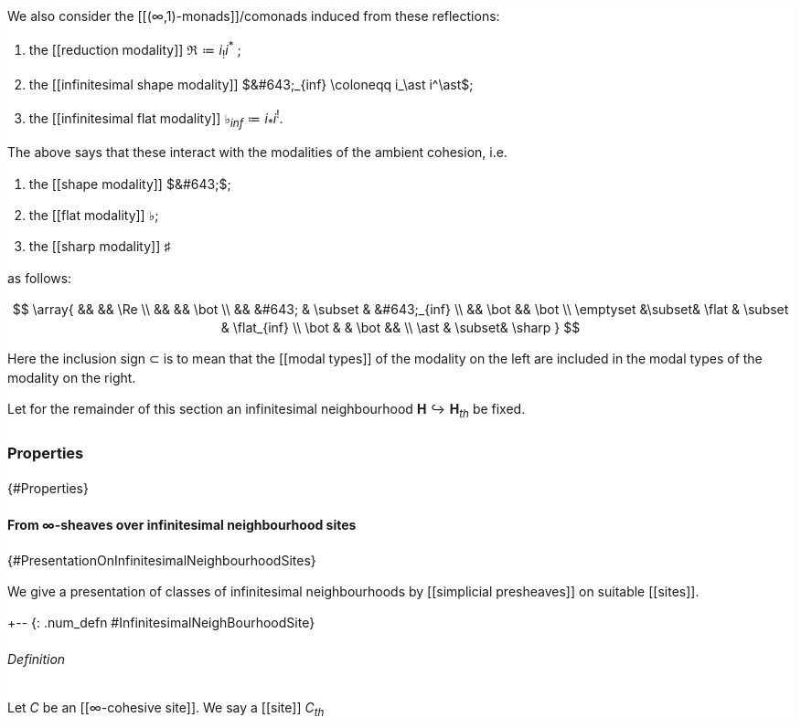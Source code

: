 We also consider the [[(∞,1)-monads]]/comonads induced from these reflections:

1. the [[reduction modality]] $\Re \coloneqq i_! i^\ast$ ;

1. the [[infinitesimal shape modality]] $&#643;_{inf} \coloneqq i_\ast i^\ast$;

1. the [[infinitesimal flat modality]] $\flat_{inf} \coloneqq i_* i^!$.

The above says that these interact with the modalities of the ambient cohesion, i.e.

1. the [[shape modality]] $&#643;$;

1. the [[flat modality]] $\flat$;

1. the [[sharp modality]] $\sharp$

as follows:

$$
   \array{
      && && \Re
      \\
     && && \bot
      \\
      && &#643; & \subset & &#643;_{inf}
      \\
      && \bot && \bot 
      \\
      \emptyset &\subset& \flat & \subset & \flat_{inf}
      \\
      \bot & & \bot && 
      \\
      \ast & \subset& \sharp      
   }
$$

Here the inclusion sign $\subset$ is to mean that the [[modal types]] of the modality on the left are included in the modal types of the modality on the right.

Let for the remainder of this section an infinitesimal neighbourhood $\mathbf{H} \hookrightarrow \mathbf{H}_{th}$ be fixed.



### Properties
 {#Properties}

#### From $\infty$-sheaves over infinitesimal neighbourhood sites
 {#PresentationOnInfinitesimalNeighbourhoodSites}

We give a presentation of classes of infinitesimal neighbourhoods by [[simplicial presheaves]] on suitable [[sites]].

+-- {: .num_defn #InfinitesimalNeighBourhoodSite}
###### Definition

Let $C$ be an [[∞-cohesive site]]. We say a [[site]] $C_{th}$ 
